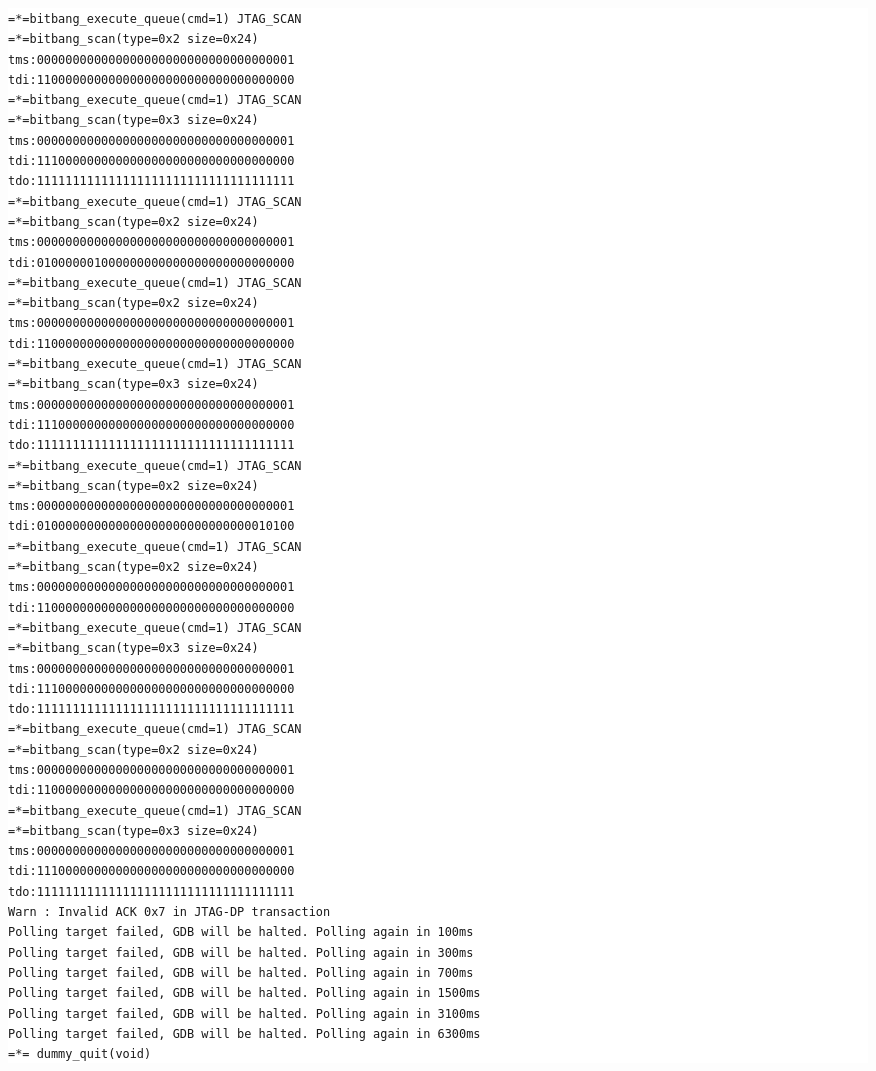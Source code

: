 	=*=bitbang_execute_queue(cmd=1) JTAG_SCAN
	=*=bitbang_scan(type=0x2 size=0x24)
	tms:000000000000000000000000000000000001
	tdi:110000000000000000000000000000000000
	=*=bitbang_execute_queue(cmd=1) JTAG_SCAN
	=*=bitbang_scan(type=0x3 size=0x24)
	tms:000000000000000000000000000000000001
	tdi:111000000000000000000000000000000000
	tdo:111111111111111111111111111111111111
	=*=bitbang_execute_queue(cmd=1) JTAG_SCAN
	=*=bitbang_scan(type=0x2 size=0x24)
	tms:000000000000000000000000000000000001
	tdi:010000001000000000000000000000000000
	=*=bitbang_execute_queue(cmd=1) JTAG_SCAN
	=*=bitbang_scan(type=0x2 size=0x24)
	tms:000000000000000000000000000000000001
	tdi:110000000000000000000000000000000000
	=*=bitbang_execute_queue(cmd=1) JTAG_SCAN
	=*=bitbang_scan(type=0x3 size=0x24)
	tms:000000000000000000000000000000000001
	tdi:111000000000000000000000000000000000
	tdo:111111111111111111111111111111111111
	=*=bitbang_execute_queue(cmd=1) JTAG_SCAN
	=*=bitbang_scan(type=0x2 size=0x24)
	tms:000000000000000000000000000000000001
	tdi:010000000000000000000000000000010100
	=*=bitbang_execute_queue(cmd=1) JTAG_SCAN
	=*=bitbang_scan(type=0x2 size=0x24)
	tms:000000000000000000000000000000000001
	tdi:110000000000000000000000000000000000
	=*=bitbang_execute_queue(cmd=1) JTAG_SCAN
	=*=bitbang_scan(type=0x3 size=0x24)
	tms:000000000000000000000000000000000001
	tdi:111000000000000000000000000000000000
	tdo:111111111111111111111111111111111111
	=*=bitbang_execute_queue(cmd=1) JTAG_SCAN
	=*=bitbang_scan(type=0x2 size=0x24)
	tms:000000000000000000000000000000000001
	tdi:110000000000000000000000000000000000
	=*=bitbang_execute_queue(cmd=1) JTAG_SCAN
	=*=bitbang_scan(type=0x3 size=0x24)
	tms:000000000000000000000000000000000001
	tdi:111000000000000000000000000000000000
	tdo:111111111111111111111111111111111111
	Warn : Invalid ACK 0x7 in JTAG-DP transaction
	Polling target failed, GDB will be halted. Polling again in 100ms
	Polling target failed, GDB will be halted. Polling again in 300ms
	Polling target failed, GDB will be halted. Polling again in 700ms
	Polling target failed, GDB will be halted. Polling again in 1500ms
	Polling target failed, GDB will be halted. Polling again in 3100ms
	Polling target failed, GDB will be halted. Polling again in 6300ms
	=*= dummy_quit(void)

